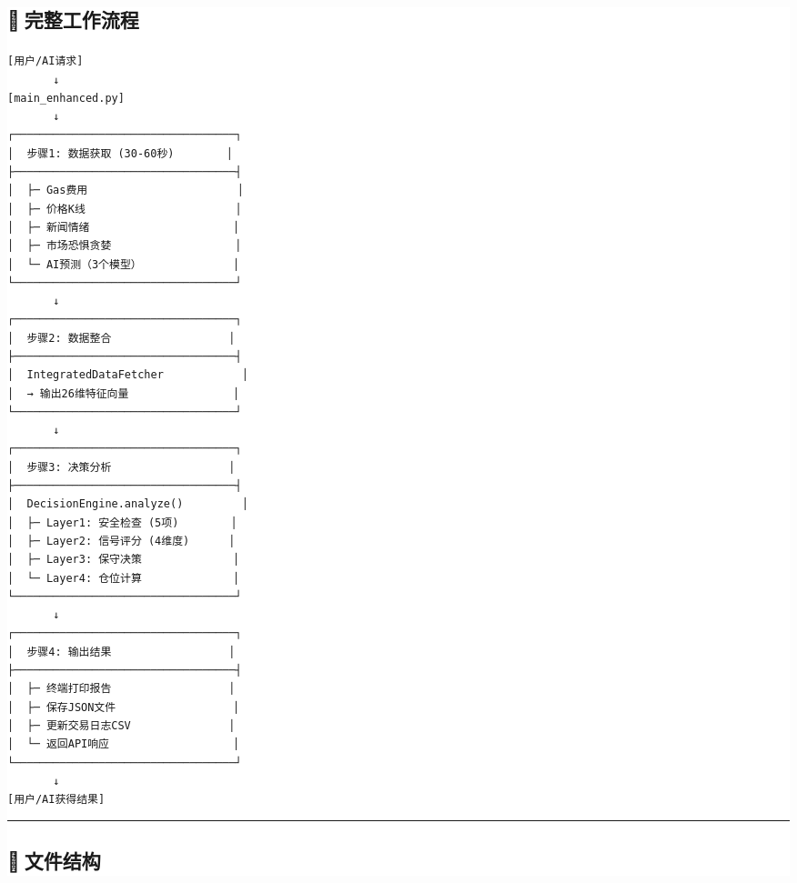 
## 🎯 完整工作流程

```
[用户/AI请求]
       ↓
[main_enhanced.py]
       ↓
┌──────────────────────────────────┐
│  步骤1: 数据获取 (30-60秒)        │
├──────────────────────────────────┤
│  ├─ Gas费用                       │
│  ├─ 价格K线                       │
│  ├─ 新闻情绪                      │
│  ├─ 市场恐惧贪婪                   │
│  └─ AI预测（3个模型）              │
└──────────────────────────────────┘
       ↓
┌──────────────────────────────────┐
│  步骤2: 数据整合                  │
├──────────────────────────────────┤
│  IntegratedDataFetcher            │
│  → 输出26维特征向量                │
└──────────────────────────────────┘
       ↓
┌──────────────────────────────────┐
│  步骤3: 决策分析                  │
├──────────────────────────────────┤
│  DecisionEngine.analyze()         │
│  ├─ Layer1: 安全检查 (5项)        │
│  ├─ Layer2: 信号评分 (4维度)      │
│  ├─ Layer3: 保守决策              │
│  └─ Layer4: 仓位计算              │
└──────────────────────────────────┘
       ↓
┌──────────────────────────────────┐
│  步骤4: 输出结果                  │
├──────────────────────────────────┤
│  ├─ 终端打印报告                  │
│  ├─ 保存JSON文件                  │
│  ├─ 更新交易日志CSV               │
│  └─ 返回API响应                   │
└──────────────────────────────────┘
       ↓
[用户/AI获得结果]
```

---

## 📁 文件结构
